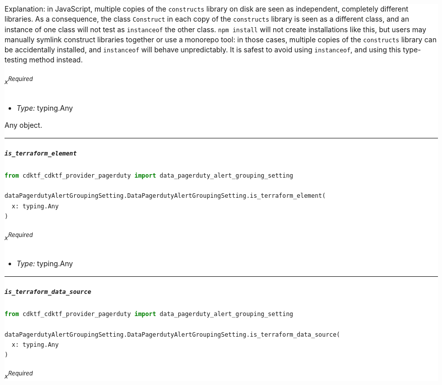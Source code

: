 Explanation: in JavaScript, multiple copies of the `constructs` library on
disk are seen as independent, completely different libraries. As a
consequence, the class `Construct` in each copy of the `constructs` library
is seen as a different class, and an instance of one class will not test as
`instanceof` the other class. `npm install` will not create installations
like this, but users may manually symlink construct libraries together or
use a monorepo tool: in those cases, multiple copies of the `constructs`
library can be accidentally installed, and `instanceof` will behave
unpredictably. It is safest to avoid using `instanceof`, and using
this type-testing method instead.

###### `x`<sup>Required</sup> <a name="x" id="@cdktf/provider-pagerduty.dataPagerdutyAlertGroupingSetting.DataPagerdutyAlertGroupingSetting.isConstruct.parameter.x"></a>

- *Type:* typing.Any

Any object.

---

##### `is_terraform_element` <a name="is_terraform_element" id="@cdktf/provider-pagerduty.dataPagerdutyAlertGroupingSetting.DataPagerdutyAlertGroupingSetting.isTerraformElement"></a>

```python
from cdktf_cdktf_provider_pagerduty import data_pagerduty_alert_grouping_setting

dataPagerdutyAlertGroupingSetting.DataPagerdutyAlertGroupingSetting.is_terraform_element(
  x: typing.Any
)
```

###### `x`<sup>Required</sup> <a name="x" id="@cdktf/provider-pagerduty.dataPagerdutyAlertGroupingSetting.DataPagerdutyAlertGroupingSetting.isTerraformElement.parameter.x"></a>

- *Type:* typing.Any

---

##### `is_terraform_data_source` <a name="is_terraform_data_source" id="@cdktf/provider-pagerduty.dataPagerdutyAlertGroupingSetting.DataPagerdutyAlertGroupingSetting.isTerraformDataSource"></a>

```python
from cdktf_cdktf_provider_pagerduty import data_pagerduty_alert_grouping_setting

dataPagerdutyAlertGroupingSetting.DataPagerdutyAlertGroupingSetting.is_terraform_data_source(
  x: typing.Any
)
```

###### `x`<sup>Required</sup> <a name="x" id="@cdktf/provider-pagerduty.dataPagerdutyAlertGroupingSetting.DataPagerdutyAlertGroupingSetting.isTerraformDataSource.parameter.x"></a>
